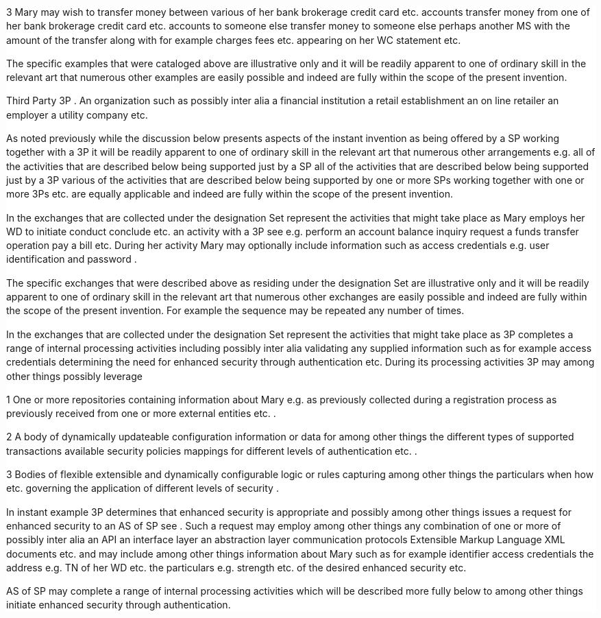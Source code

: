 3 Mary may wish to transfer money between various of her bank brokerage credit card etc. accounts transfer money from one of her bank brokerage credit card etc. accounts to someone else transfer money to someone else perhaps another MS with the amount of the transfer along with for example charges fees etc. appearing on her WC statement etc.

The specific examples that were cataloged above are illustrative only and it will be readily apparent to one of ordinary skill in the relevant art that numerous other examples are easily possible and indeed are fully within the scope of the present invention.

Third Party 3P . An organization such as possibly inter alia a financial institution a retail establishment an on line retailer an employer a utility company etc.

As noted previously while the discussion below presents aspects of the instant invention as being offered by a SP working together with a 3P it will be readily apparent to one of ordinary skill in the relevant art that numerous other arrangements e.g. all of the activities that are described below being supported just by a SP all of the activities that are described below being supported just by a 3P various of the activities that are described below being supported by one or more SPs working together with one or more 3Ps etc. are equally applicable and indeed are fully within the scope of the present invention.

In the exchanges that are collected under the designation Set represent the activities that might take place as Mary employs her WD to initiate conduct conclude etc. an activity with a 3P see e.g. perform an account balance inquiry request a funds transfer operation pay a bill etc. During her activity Mary may optionally include information such as access credentials e.g. user identification and password .

The specific exchanges that were described above as residing under the designation Set are illustrative only and it will be readily apparent to one of ordinary skill in the relevant art that numerous other exchanges are easily possible and indeed are fully within the scope of the present invention. For example the sequence may be repeated any number of times.

In the exchanges that are collected under the designation Set represent the activities that might take place as 3P completes a range of internal processing activities including possibly inter alia validating any supplied information such as for example access credentials determining the need for enhanced security through authentication etc. During its processing activities 3P may among other things possibly leverage 

1 One or more repositories containing information about Mary e.g. as previously collected during a registration process as previously received from one or more external entities etc. .

2 A body of dynamically updateable configuration information or data for among other things the different types of supported transactions available security policies mappings for different levels of authentication etc. .

3 Bodies of flexible extensible and dynamically configurable logic or rules capturing among other things the particulars when how etc. governing the application of different levels of security .

In instant example 3P determines that enhanced security is appropriate and possibly among other things issues a request for enhanced security to an AS of SP see . Such a request may employ among other things any combination of one or more of possibly inter alia an API an interface layer an abstraction layer communication protocols Extensible Markup Language XML documents etc. and may include among other things information about Mary such as for example identifier access credentials the address e.g. TN of her WD etc. the particulars e.g. strength etc. of the desired enhanced security etc.

AS of SP may complete a range of internal processing activities which will be described more fully below to among other things initiate enhanced security through authentication.
